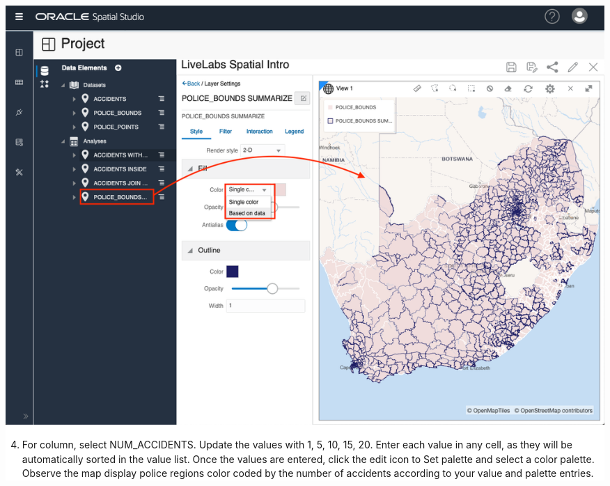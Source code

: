    ![Image alt text](images/spatial-analysis-18.png "Image title")

4. For column, select NUM\_ACCIDENTS. Update the values with 1, 5, 10, 15, 20. Enter each value in any cell, as they will be automatically sorted in the value list. Once the values are entered, click the edit icon to Set palette and select a color palette. Observe the map display police regions color coded by the number of accidents according to your value and palette entries.
